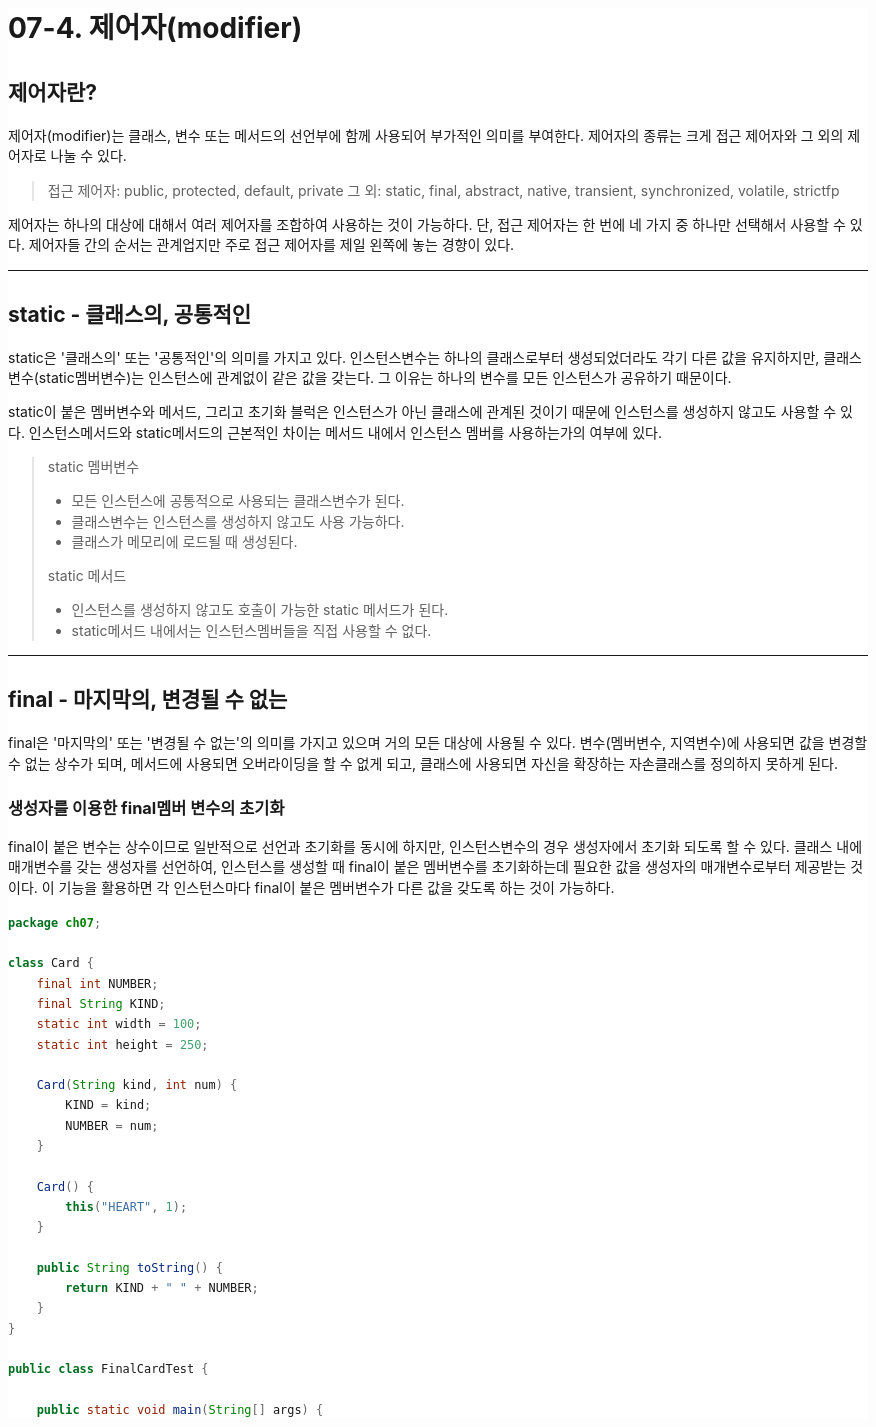 # 07-4. 제어자(modifier)
## 제어자란?
제어자(modifier)는 클래스, 변수 또는 메서드의 선언부에 함께 사용되어 부가적인 의미를 부여한다. 제어자의 종류는 크게 접근 제어자와 그 외의 제어자로 나눌 수 있다.
> 접근 제어자: public, protected, default, private
> 그 외: static, final, abstract, native, transient, synchronized, volatile, strictfp

제어자는 하나의 대상에 대해서 여러 제어자를 조합하여 사용하는 것이 가능하다. 단, 접근 제어자는 한 번에 네 가지 중 하나만 선택해서 사용할 수 있다.
제어자들 간의 순서는 관계업지만 주로 접근 제어자를 제일 왼쪽에 놓는 경향이 있다.
***
## static - 클래스의, 공통적인
static은 '클래스의' 또는 '공통적인'의 의미를 가지고 있다.
인스턴스변수는 하나의 클래스로부터 생성되었더라도 각기 다른 값을 유지하지만, 클래스변수(static멤버변수)는 인스턴스에 관계없이 같은 값을 갖는다.
그 이유는 하나의 변수를 모든 인스턴스가 공유하기 때문이다.

static이 붙은 멤버변수와 메서드, 그리고 초기화 블럭은 인스턴스가 아닌 클래스에 관계된 것이기 때문에 인스턴스를 생성하지 않고도 사용할 수 있다.
인스턴스메서드와 static메서드의 근본적인 차이는 메서드 내에서 인스턴스 멤버를 사용하는가의 여부에 있다.
> static 멤버변수
> - 모든 인스턴스에 공통적으로 사용되는 클래스변수가 된다.
> - 클래스변수는 인스턴스를 생성하지 않고도 사용 가능하다.
> - 클래스가 메모리에 로드될 때 생성된다.
>
> static 메서드
> - 인스턴스를 생성하지 않고도 호출이 가능한 static 메서드가 된다.
> - static메서드 내에서는 인스턴스멤버들을 직접 사용할 수 없다.
***
## final - 마지막의, 변경될 수 없는
final은 '마지막의' 또는 '변경될 수 없는'의 의미를 가지고 있으며 거의 모든 대상에 사용될 수 있다.
변수(멤버변수, 지역변수)에 사용되면 값을 변경할 수 없는 상수가 되며, 메서드에 사용되면 오버라이딩을 할 수 없게 되고, 클래스에 사용되면 자신을 확장하는 자손클래스를 정의하지 못하게 된다.
### 생성자를 이용한 final멤버 변수의 초기화
final이 붙은 변수는 상수이므로 일반적으로 선언과 초기화를 동시에 하지만, 인스턴스변수의 경우 생성자에서 초기화 되도록 할 수 있다.
클래스 내에 매개변수를 갖는 생성자를 선언하여, 인스턴스를 생성할 때 final이 붙은 멤버변수를 초기화하는데 필요한 값을 생성자의 매개변수로부터 제공받는 것이다.
이 기능을 활용하면 각 인스턴스마다 final이 붙은 멤버변수가 다른 값을 갖도록 하는 것이 가능하다.
```java
package ch07;

class Card {
	final int NUMBER;
	final String KIND;
	static int width = 100;
	static int height = 250;
	
	Card(String kind, int num) {
		KIND = kind;
		NUMBER = num;
	}
	
	Card() {
		this("HEART", 1);
	}
	
	public String toString() {
		return KIND + " " + NUMBER;
	}
}

public class FinalCardTest {
	
	public static void main(String[] args) {
```